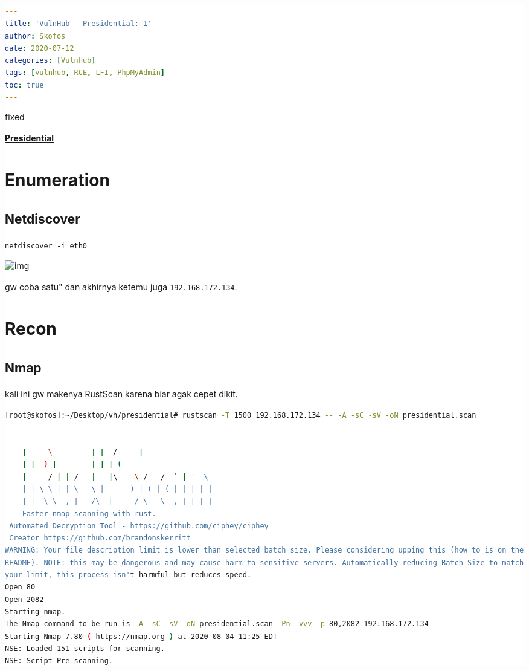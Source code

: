 ```yaml
---
title: 'VulnHub - Presidential: 1'
author: Skofos
date: 2020-07-12
categories: [VulnHub]
tags: [vulnhub, RCE, LFI, PhpMyAdmin]
toc: true
---
```



fixed

**[Presidential](https://www.vulnhub.com/entry/presidential-1,500/)**

# Enumeration
## Netdiscover

`netdiscover -i eth0`

![img](https://i.ibb.co/BT08BX6/netdiscover.jpg)

gw coba satu" dan akhirnya ketemu juga `192.168.172.134`.

# Recon
## Nmap

kali ini gw makenya [RustScan](https://github.com/RustScan/RustScan) karena biar agak cepet dikit.<br/>

```bash
[root@skofos]:~/Desktop/vh/presidential# rustscan -T 1500 192.168.172.134 -- -A -sC -sV -oN presidential.scan

     _____           _    _____                                                                                                                                                               
    |  __ \         | |  / ____|                                                                                                                                                              
    | |__) |   _ ___| |_| (___   ___ __ _ _ __                                                                                                                                                
    |  _  / | | / __| __|\___ \ / __/ _` | '_ \                                                                                                                                               
    | | \ \ |_| \__ \ |_ ____) | (_| (_| | | | |                                                                                                                                              
    |_|  \_\__,_|___/\__|_____/ \___\__,_|_| |_|                                                                                                                                              
    Faster nmap scanning with rust.                                                                                                                                                           
 Automated Decryption Tool - https://github.com/ciphey/ciphey 
 Creator https://github.com/brandonskerritt
WARNING: Your file description limit is lower than selected batch size. Please considering upping this (how to is on the README). NOTE: this may be dangerous and may cause harm to sensitive servers. Automatically reducing Batch Size to match your limit, this process isn't harmful but reduces speed.                                                                                 
Open 80
Open 2082
Starting nmap.
The Nmap command to be run is -A -sC -sV -oN presidential.scan -Pn -vvv -p 80,2082 192.168.172.134
Starting Nmap 7.80 ( https://nmap.org ) at 2020-08-04 11:25 EDT
NSE: Loaded 151 scripts for scanning.
NSE: Script Pre-scanning.
```